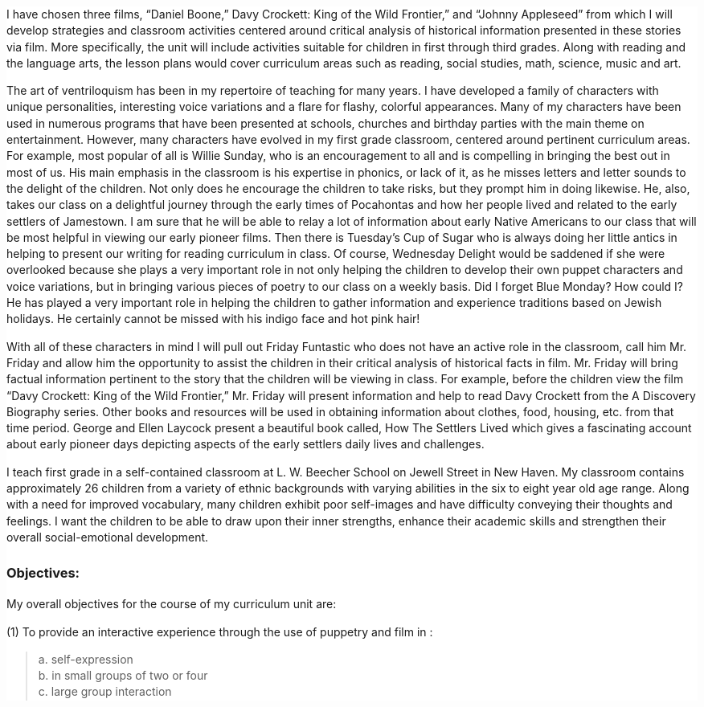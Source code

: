 I have chosen three films,  “Daniel Boone,” Davy Crockett:  King of the Wild Frontier,” and “Johnny Appleseed” from which I will develop strategies and classroom activities centered around critical analysis of historical information presented in these stories via film.  More specifically, the unit will include activities suitable for children in first through third grades.  Along with reading and the language arts, the lesson plans would cover curriculum areas such as reading, social studies, math, science, music and art.
</p>
<p>
The art of ventriloquism has been in my repertoire of teaching for many years.  I have developed a family of characters with unique personalities, interesting voice variations and a flare for flashy, colorful appearances.  Many of my characters have been used in numerous programs that have been presented at schools, churches and birthday parties with the main theme on entertainment.  However, many characters have evolved in my first grade classroom, centered around pertinent curriculum areas.  For example, most popular of all is Willie Sunday, who is an encouragement to all and is compelling in bringing the best out in most of us.  His main emphasis in the classroom is his expertise in phonics, or lack of it, as he misses letters and letter sounds to the delight of the children.  Not only does he encourage the children to take risks, but they prompt him in doing likewise.  He, also, takes our class on a delightful journey through the early times of Pocahontas and how her people lived and related to the early settlers of Jamestown.  I am sure that he will be able to relay a lot of information about early Native Americans to our class that will be most helpful in viewing our early pioneer films.  Then there is Tuesday’s Cup of Sugar who is always doing her little antics in helping to present our writing for reading curriculum in class.  Of course, Wednesday Delight would be saddened if she were overlooked because she plays a very important role in not only helping the children to develop their own puppet characters and voice variations, but in bringing various pieces of poetry to our class on a weekly basis.  Did I forget Blue Monday?  How could I?  He has played a very important role in helping the children to gather information and experience traditions based on Jewish holidays.  He certainly cannot be missed with his indigo face and hot pink hair!
</p>
<p>
With all of these characters in mind I will pull out Friday Funtastic who does not have an active role in the classroom, call him Mr. Friday and allow him the opportunity to assist the children in their critical analysis of historical facts in film.  Mr. Friday will bring factual information pertinent to the story that the children will be viewing  in class.  For example, before the children view the film “Davy Crockett:  King of the Wild Frontier,”  Mr. Friday will present information and help to read Davy Crockett from the A Discovery Biography series.  Other books and resources will be used in obtaining information about clothes, food, housing, etc. from that time period.  George and Ellen Laycock present a beautiful book called, How The Settlers Lived which gives a fascinating account about early pioneer days depicting aspects of the early settlers daily lives and challenges.
</p>
<p>
I teach first grade in a self-contained classroom at L. W. Beecher School on Jewell Street in New Haven.  My classroom contains approximately 26 children from a variety of ethnic backgrounds with varying abilities in the six to eight year old age range.  Along with a need for improved vocabulary, many children exhibit poor self-images and have difficulty conveying their thoughts and feelings.  I want the children to be able to draw upon their inner strengths, enhance their academic skills and strengthen their overall social-emotional development.
</p>
<h3>
Objectives:
</h3>
My overall objectives for the course of my curriculum unit are:
<p>
(1)  To provide an interactive experience through the use of puppetry and film in :
</p>
<blockquote>
<dl>
<dt>
a.  self-expression
<dt>
b.  in small groups of two or four
<dt>
c.  large group interaction
</dt>
</dt>